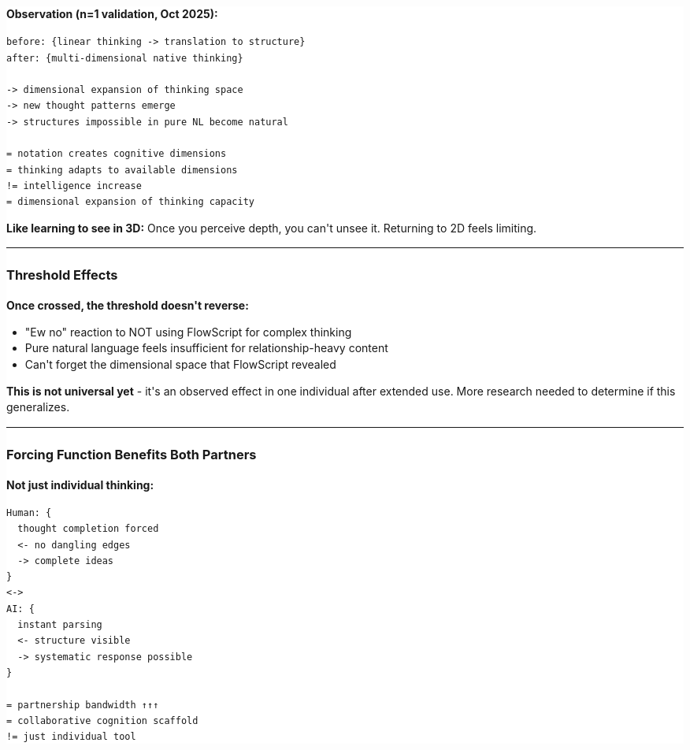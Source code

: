 **Observation (n=1 validation, Oct 2025):**

```
before: {linear thinking -> translation to structure}
after: {multi-dimensional native thinking}

-> dimensional expansion of thinking space
-> new thought patterns emerge
-> structures impossible in pure NL become natural

= notation creates cognitive dimensions
= thinking adapts to available dimensions
!= intelligence increase
= dimensional expansion of thinking capacity
```

**Like learning to see in 3D:** Once you perceive depth, you can't unsee it.
Returning to 2D feels limiting.

---

### Threshold Effects

**Once crossed, the threshold doesn't reverse:**

- "Ew no" reaction to NOT using FlowScript for complex thinking
- Pure natural language feels insufficient for relationship-heavy content
- Can't forget the dimensional space that FlowScript revealed

**This is not universal yet** - it's an observed effect in one individual after
extended use. More research needed to determine if this generalizes.

---

### Forcing Function Benefits Both Partners

**Not just individual thinking:**

```
Human: {
  thought completion forced
  <- no dangling edges
  -> complete ideas
}
<->
AI: {
  instant parsing
  <- structure visible
  -> systematic response possible
}

= partnership bandwidth ↑↑↑
= collaborative cognition scaffold
!= just individual tool
```
